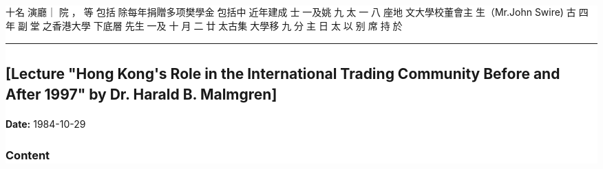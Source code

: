 十名
演廳｜
院
，
等
包括
除每年捐贈多项樊學金
包括中
近年建成
士
一及姚
九
太
一
八
座地
文大學校董會主
生（Mr.John Swire)
古
四年
副
堂
之香港大學
下底層
先生
一及
十
月
二
廿
太古集
大學移
九
分
主
日
太
以
别
席
持
於

---

## [Lecture "Hong Kong's Role in the International Trading Community Before and After 1997" by Dr. Harald B. Malmgren]

**Date:** 1984-10-29

### Content
